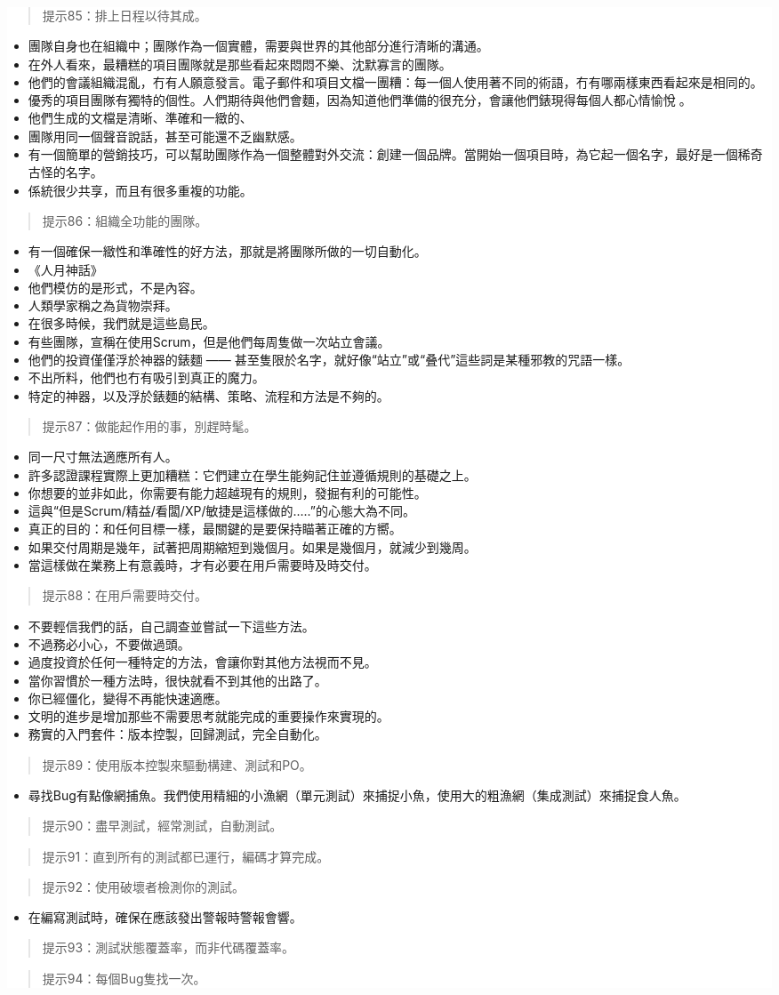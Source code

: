 > 提示85：排上日程以待其成。

* 團隊自身也在組織中；團隊作為一個實體，需要與世界的其他部分進行清晰的溝通。
* 在外人看來，最糟糕的項目團隊就是那些看起來悶悶不樂、沈默寡言的團隊。
* 他們的會議組織混亂，冇有人願意發言。電子郵件和項目文檔一團糟：每一個人使用著不同的術語，冇有哪兩樣東西看起來是相同的。
* 優秀的項目團隊有獨特的個性。人們期待與他們會麵，因為知道他們準備的很充分，會讓他們錶現得每個人都心情愉悅 。
* 他們生成的文檔是清晰、準確和一緻的、
* 團隊用同一個聲音說話，甚至可能還不乏幽默感。
* 有一個簡單的營銷技巧，可以幫助團隊作為一個整體對外交流：創建一個品牌。當開始一個項目時，為它起一個名字，最好是一個稀奇古怪的名字。
* 係統很少共享，而且有很多重複的功能。

> 提示86：組織全功能的團隊。

* 有一個確保一緻性和準確性的好方法，那就是將團隊所做的一切自動化。
* 《人月神話》
* 他們模仿的是形式，不是內容。
* 人類學家稱之為貨物崇拜。
* 在很多時候，我們就是這些島民。
* 有些團隊，宣稱在使用Scrum，但是他們每周隻做一次站立會議。
* 他們的投資僅僅浮於神器的錶麵 —— 甚至隻限於名字，就好像“站立”或“叠代”這些詞是某種邪教的咒語一樣。
* 不出所料，他們也冇有吸引到真正的魔力。
* 特定的神器，以及浮於錶麵的結構、策略、流程和方法是不夠的。

> 提示87：做能起作用的事，別趕時髦。

* 同一尺寸無法適應所有人。
* 許多認證課程實際上更加糟糕：它們建立在學生能夠記住並遵循規則的基礎之上。
* 你想要的並非如此，你需要有能力超越現有的規則，發掘有利的可能性。
* 這與“但是Scrum/精益/看闆/XP/敏捷是這樣做的.....”的心態大為不同。
* 真正的目的：和任何目標一樣，最關鍵的是要保持瞄著正確的方嚮。
* 如果交付周期是幾年，試著把周期縮短到幾個月。如果是幾個月，就減少到幾周。
* 當這樣做在業務上有意義時，才有必要在用戶需要時及時交付。

> 提示88：在用戶需要時交付。

* 不要輕信我們的話，自己調查並嘗試一下這些方法。
* 不過務必小心，不要做過頭。
* 過度投資於任何一種特定的方法，會讓你對其他方法視而不見。
* 當你習慣於一種方法時，很快就看不到其他的出路了。
* 你已經僵化，變得不再能快速適應。
* 文明的進步是增加那些不需要思考就能完成的重要操作來實現的。
* 務實的入門套件：版本控製，回歸測試，完全自動化。

> 提示89：使用版本控製來驅動構建、測試和PO。
* 尋找Bug有點像網捕魚。我們使用精細的小漁網（單元測試）來捕捉小魚，使用大的粗漁網（集成測試）來捕捉食人魚。

> 提示90：盡早測試，經常測試，自動測試。

> 提示91：直到所有的測試都已運行，編碼才算完成。

> 提示92：使用破壞者檢測你的測試。

* 在編寫測試時，確保在應該發出警報時警報會響。

> 提示93：測試狀態覆蓋率，而非代碼覆蓋率。

> 提示94：每個Bug隻找一次。
